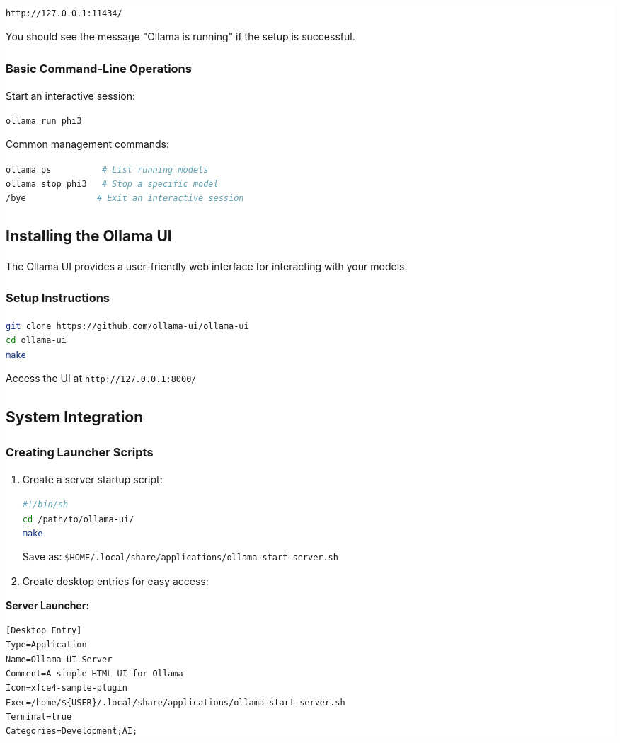 ```
http://127.0.0.1:11434/
```

You should see the message "Ollama is running" if the setup is successful.

### Basic Command-Line Operations

Start an interactive session:

```bash
ollama run phi3
```

Common management commands:

```bash
ollama ps          # List running models
ollama stop phi3   # Stop a specific model
/bye              # Exit an interactive session
```

## Installing the Ollama UI

The Ollama UI provides a user-friendly web interface for interacting with your models.

### Setup Instructions

```bash
git clone https://github.com/ollama-ui/ollama-ui
cd ollama-ui
make
```

Access the UI at `http://127.0.0.1:8000/`

## System Integration

### Creating Launcher Scripts

1. Create a server startup script:
   
   ```bash
   #!/bin/sh
   cd /path/to/ollama-ui/
   make
   ```
   
   Save as: `$HOME/.local/share/applications/ollama-start-server.sh`

2. Create desktop entries for easy access:

**Server Launcher:**

```desktop
[Desktop Entry]
Type=Application
Name=Ollama-UI Server
Comment=A simple HTML UI for Ollama
Icon=xfce4-sample-plugin
Exec=/home/${USER}/.local/share/applications/ollama-start-server.sh
Terminal=true
Categories=Development;AI;
```
